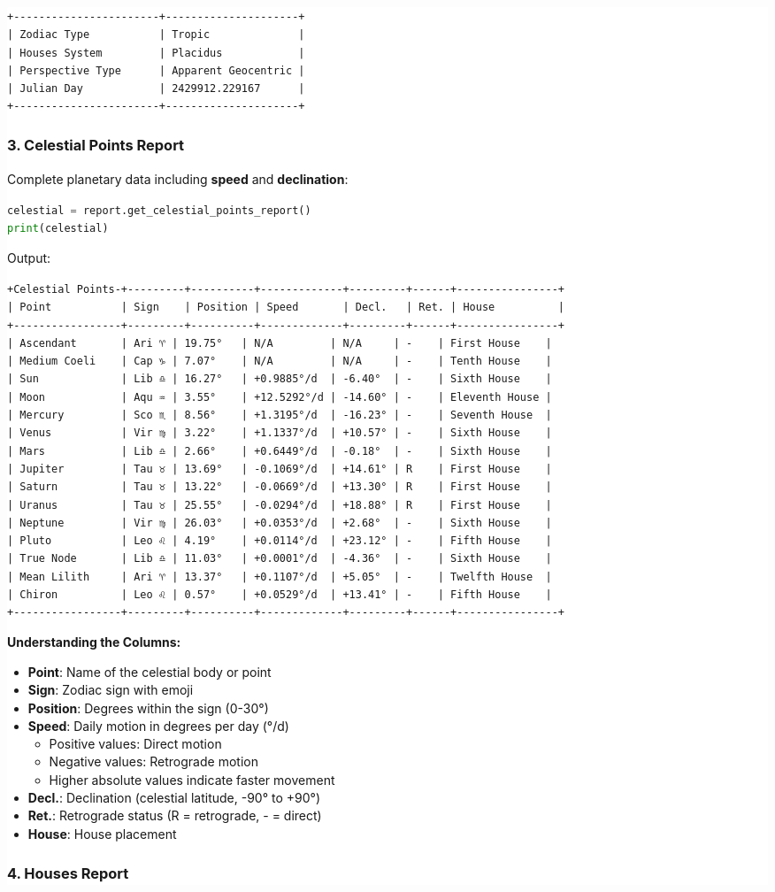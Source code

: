 ```
+-----------------------+---------------------+
| Zodiac Type           | Tropic              |
| Houses System         | Placidus            |
| Perspective Type      | Apparent Geocentric |
| Julian Day            | 2429912.229167      |
+-----------------------+---------------------+
```

### 3. Celestial Points Report

Complete planetary data including **speed** and **declination**:

```python
celestial = report.get_celestial_points_report()
print(celestial)
```

Output:
```
+Celestial Points-+---------+----------+-------------+---------+------+----------------+
| Point           | Sign    | Position | Speed       | Decl.   | Ret. | House          |
+-----------------+---------+----------+-------------+---------+------+----------------+
| Ascendant       | Ari ♈️ | 19.75°   | N/A         | N/A     | -    | First House    |
| Medium Coeli    | Cap ♑️ | 7.07°    | N/A         | N/A     | -    | Tenth House    |
| Sun             | Lib ♎️ | 16.27°   | +0.9885°/d  | -6.40°  | -    | Sixth House    |
| Moon            | Aqu ♒️ | 3.55°    | +12.5292°/d | -14.60° | -    | Eleventh House |
| Mercury         | Sco ♏️ | 8.56°    | +1.3195°/d  | -16.23° | -    | Seventh House  |
| Venus           | Vir ♍️ | 3.22°    | +1.1337°/d  | +10.57° | -    | Sixth House    |
| Mars            | Lib ♎️ | 2.66°    | +0.6449°/d  | -0.18°  | -    | Sixth House    |
| Jupiter         | Tau ♉️ | 13.69°   | -0.1069°/d  | +14.61° | R    | First House    |
| Saturn          | Tau ♉️ | 13.22°   | -0.0669°/d  | +13.30° | R    | First House    |
| Uranus          | Tau ♉️ | 25.55°   | -0.0294°/d  | +18.88° | R    | First House    |
| Neptune         | Vir ♍️ | 26.03°   | +0.0353°/d  | +2.68°  | -    | Sixth House    |
| Pluto           | Leo ♌️ | 4.19°    | +0.0114°/d  | +23.12° | -    | Fifth House    |
| True Node       | Lib ♎️ | 11.03°   | +0.0001°/d  | -4.36°  | -    | Sixth House    |
| Mean Lilith     | Ari ♈️ | 13.37°   | +0.1107°/d  | +5.05°  | -    | Twelfth House  |
| Chiron          | Leo ♌️ | 0.57°    | +0.0529°/d  | +13.41° | -    | Fifth House    |
+-----------------+---------+----------+-------------+---------+------+----------------+
```

**Understanding the Columns:**
- **Point**: Name of the celestial body or point
- **Sign**: Zodiac sign with emoji
- **Position**: Degrees within the sign (0-30°)
- **Speed**: Daily motion in degrees per day (°/d)
  - Positive values: Direct motion
  - Negative values: Retrograde motion
  - Higher absolute values indicate faster movement
- **Decl.**: Declination (celestial latitude, -90° to +90°)
- **Ret.**: Retrograde status (R = retrograde, - = direct)
- **House**: House placement

### 4. Houses Report
